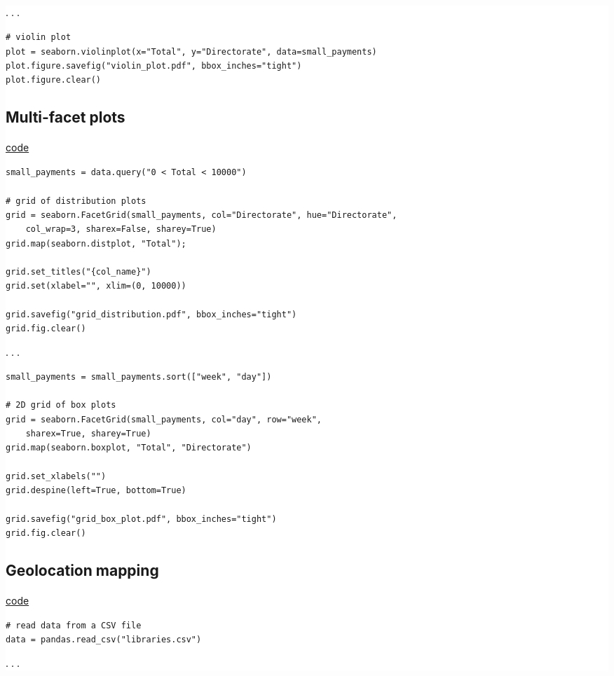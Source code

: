 . . .

~~~ {.python}
# violin plot
plot = seaborn.violinplot(x="Total", y="Directorate", data=small_payments)
plot.figure.savefig("violin_plot.pdf", bbox_inches="tight")
plot.figure.clear()
~~~

## Multi-facet plots

<div class="code"><a href="../code/grid.py">code</a></div>

~~~ {.python}
small_payments = data.query("0 < Total < 10000")

# grid of distribution plots
grid = seaborn.FacetGrid(small_payments, col="Directorate", hue="Directorate",
	col_wrap=3, sharex=False, sharey=True)
grid.map(seaborn.distplot, "Total");

grid.set_titles("{col_name}")
grid.set(xlabel="", xlim=(0, 10000))

grid.savefig("grid_distribution.pdf", bbox_inches="tight")
grid.fig.clear()
~~~

. . .

~~~ {.python}
small_payments = small_payments.sort(["week", "day"])

# 2D grid of box plots
grid = seaborn.FacetGrid(small_payments, col="day", row="week",
	sharex=True, sharey=True)
grid.map(seaborn.boxplot, "Total", "Directorate")

grid.set_xlabels("")
grid.despine(left=True, bottom=True)

grid.savefig("grid_box_plot.pdf", bbox_inches="tight")
grid.fig.clear()
~~~

## Geolocation mapping

<div class="code"><a href="../code/geolocation.py">code</a></div>

~~~ {.python}
# read data from a CSV file
data = pandas.read_csv("libraries.csv")
~~~

. . .
